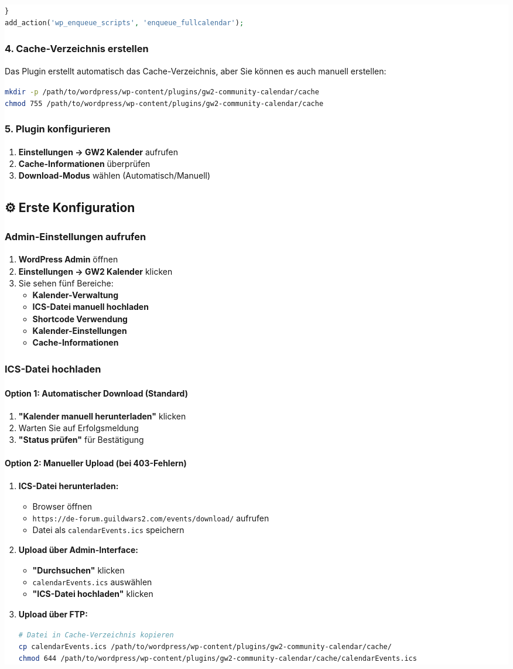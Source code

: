 ```php
}
add_action('wp_enqueue_scripts', 'enqueue_fullcalendar');
```

### 4. Cache-Verzeichnis erstellen

Das Plugin erstellt automatisch das Cache-Verzeichnis, aber Sie können es auch manuell erstellen:

```bash
mkdir -p /path/to/wordpress/wp-content/plugins/gw2-community-calendar/cache
chmod 755 /path/to/wordpress/wp-content/plugins/gw2-community-calendar/cache
```

### 5. Plugin konfigurieren

1. **Einstellungen → GW2 Kalender** aufrufen
2. **Cache-Informationen** überprüfen
3. **Download-Modus** wählen (Automatisch/Manuell)

## ⚙️ Erste Konfiguration

### Admin-Einstellungen aufrufen

1. **WordPress Admin** öffnen
2. **Einstellungen → GW2 Kalender** klicken
3. Sie sehen fünf Bereiche:
   - **Kalender-Verwaltung**
   - **ICS-Datei manuell hochladen**
   - **Shortcode Verwendung**
   - **Kalender-Einstellungen**
   - **Cache-Informationen**

### ICS-Datei hochladen

#### Option 1: Automatischer Download (Standard)

1. **"Kalender manuell herunterladen"** klicken
2. Warten Sie auf Erfolgsmeldung
3. **"Status prüfen"** für Bestätigung

#### Option 2: Manueller Upload (bei 403-Fehlern)

1. **ICS-Datei herunterladen:**
   - Browser öffnen
   - `https://de-forum.guildwars2.com/events/download/` aufrufen
   - Datei als `calendarEvents.ics` speichern

2. **Upload über Admin-Interface:**
   - **"Durchsuchen"** klicken
   - `calendarEvents.ics` auswählen
   - **"ICS-Datei hochladen"** klicken

3. **Upload über FTP:**
   ```bash
   # Datei in Cache-Verzeichnis kopieren
   cp calendarEvents.ics /path/to/wordpress/wp-content/plugins/gw2-community-calendar/cache/
   chmod 644 /path/to/wordpress/wp-content/plugins/gw2-community-calendar/cache/calendarEvents.ics
   ```
